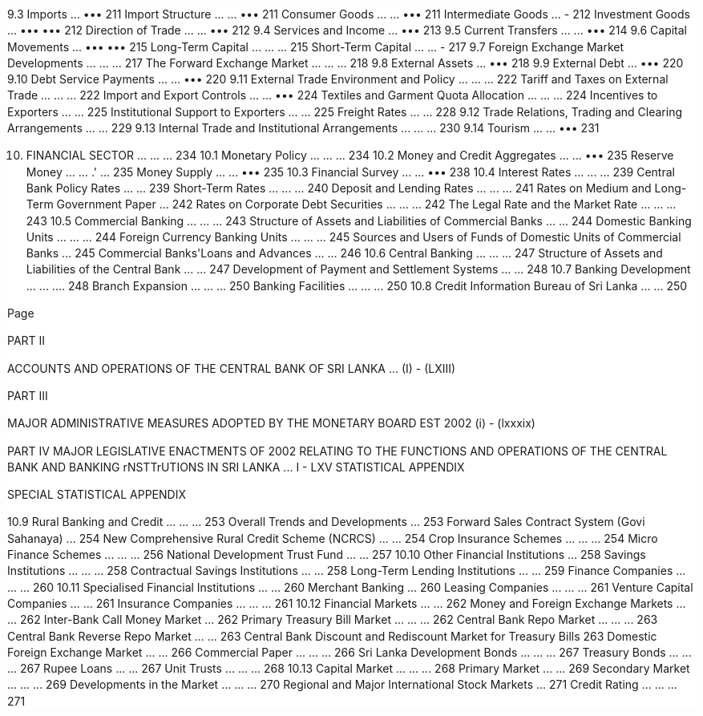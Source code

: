 9.3 Imports ... ••• 211 Import Structure ... ... ••• 211 Consumer Goods ... ... ••• 211 Intermediate Goods ... - 212 Investment Goods ... ••• ••• 212 Direction of Trade ... ... ••• 212 9.4 Services and Income ... ••• 213 9.5 Current Transfers ... ... ••• 214 9.6 Capital Movements ... ••• ••• 215 Long-Term Capital ... ... ... 215 Short-Term Capital ... ... - 217 9.7 Foreign Exchange Market Developments ... ... ... 217 The Forward Exchange Market ... ... ... 218 9.8 External Assets ... ••• 218 9.9 External Debt ... ••• 220 9.10 Debt Service Payments ... ... ••• 220 9.11 External Trade Environment and Policy ... ... ... 222 Tariff and Taxes on External Trade ... ... ... 222 Import and Export Controls ... ... ••• 224 Textiles and Garment Quota Allocation ... ... ... 224 Incentives to Exporters ... ... 225 Institutional Support to Exporters ... ... 225 Freight Rates ... ... 228 9.12 Trade Relations, Trading and Clearing Arrangements ... ... 229 9.13 Internal Trade and Institutional Arrangements ... ... ... 230 9.14 Tourism ... ... ••• 231

10. FINANCIAL SECTOR ... ... ... 234 10.1 Monetary Policy ... ... ... 234 10.2 Money and Credit Aggregates ... ... ••• 235 Reserve Money ... ... .' ... 235 Money Supply ... ... ••• 235 10.3 Financial Survey ... ... ••• 238 10.4 Interest Rates ... ... ... 239 Central Bank Policy Rates ... ... 239 Short-Term Rates ... ... ... 240 Deposit and Lending Rates ... ... ... 241 Rates on Medium and Long-Term Government Paper ... 242 Rates on Corporate Debt Securities ... ... ... 242 The Legal Rate and the Market Rate ... ... ... 243 10.5 Commercial Banking ... ... ... 243 Structure of Assets and Liabilities of Commercial Banks ... ... 244 Domestic Banking Units ... ... ... 244 Foreign Currency Banking Units ... ... ... 245 Sources and Users of Funds of Domestic Units of Commercial Banks ... 245 Commercial Banks'Loans and Advances ... ... 246 10.6 Central Banking ... ... ... 247 Structure of Assets and Liabilities of the Central Bank ... ... 247 Development of Payment and Settlement Systems ... ... 248 10.7 Banking Development ... ... .... 248 Branch Expansion ... ... ... 250 Banking Facilities ... ... ... 250 10.8 Credit Information Bureau of Sri Lanka ... ... 250

Page

PART II

ACCOUNTS AND OPERATIONS OF THE CENTRAL BANK OF SRI LANKA ... (I) - (LXIII)

PART III

MAJOR ADMINISTRATIVE MEASURES ADOPTED BY THE MONETARY BOARD EST 2002 (i) - (lxxxix)

PART IV MAJOR LEGISLATIVE ENACTMENTS OF 2002 RELATING TO THE FUNCTIONS AND OPERATIONS OF THE CENTRAL BANK AND BANKING rNSTTrUTIONS IN SRI LANKA ... I - LXV STATISTICAL APPENDIX

SPECIAL STATISTICAL APPENDIX

10.9 Rural Banking and Credit ... ... ... 253 Overall Trends and Developments ... 253 Forward Sales Contract System (Govi Sahanaya) ... 254 New Comprehensive Rural Credit Scheme (NCRCS) ... ... 254 Crop Insurance Schemes ... ... ... 254 Micro Finance Schemes ... ... ... 256 National Development Trust Fund ... ... 257 10.10 Other Financial Institutions ... 258 Savings Institutions ... ... ... 258 Contractual Savings Institutions ... ... 258 Long-Term Lending Institutions ... ... 259 Finance Companies ... ... ... 260 10.11 Specialised Financial Institutions ... ... 260 Merchant Banking ... 260 Leasing Companies ... ... ... 261 Venture Capital Companies ... ... 261 Insurance Companies ... ... ... 261 10.12 Financial Markets ... ... 262 Money and Foreign Exchange Markets ... ... 262 Inter-Bank Call Money Market ... 262 Primary Treasury Bill Market ... ... ... 262 Central Bank Repo Market ... ... ... 263 Central Bank Reverse Repo Market ... ... 263 Central Bank Discount and Rediscount Market for Treasury Bills 263 Domestic Foreign Exchange Market ... ... 266 Commercial Paper ... ... ... 266 Sri Lanka Development Bonds ... ... ... 267 Treasury Bonds ... ... ... 267 Rupee Loans ... ... 267 Unit Trusts ... ... ... 268 10.13 Capital Market ... ... ... 268 Primary Market ... ... 269 Secondary Market ... ... ... 269 Developments in the Market ... ... ... 270 Regional and Major International Stock Markets ... 271 Credit Rating ... ... ... 271
